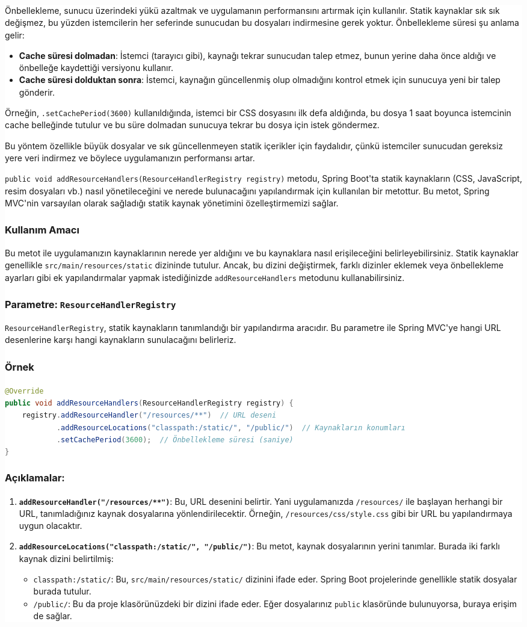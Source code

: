 Önbellekleme, sunucu üzerindeki yükü azaltmak ve uygulamanın performansını artırmak için kullanılır. Statik kaynaklar sık sık değişmez, bu yüzden istemcilerin her seferinde sunucudan bu dosyaları indirmesine gerek yoktur. Önbellekleme süresi şu anlama gelir:

- **Cache süresi dolmadan**: İstemci (tarayıcı gibi), kaynağı tekrar sunucudan talep etmez, bunun yerine daha önce aldığı ve önbelleğe kaydettiği versiyonu kullanır.
- **Cache süresi dolduktan sonra**: İstemci, kaynağın güncellenmiş olup olmadığını kontrol etmek için sunucuya yeni bir talep gönderir.

Örneğin, `.setCachePeriod(3600)` kullanıldığında, istemci bir CSS dosyasını ilk defa aldığında, bu dosya 1 saat boyunca istemcinin cache belleğinde tutulur ve bu süre dolmadan sunucuya tekrar bu dosya için istek göndermez.

Bu yöntem özellikle büyük dosyalar ve sık güncellenmeyen statik içerikler için faydalıdır, çünkü istemciler sunucudan gereksiz yere veri indirmez ve böylece uygulamanızın performansı artar.


`public void addResourceHandlers(ResourceHandlerRegistry registry)` metodu, Spring Boot'ta statik kaynakların (CSS, JavaScript, resim dosyaları vb.) nasıl yönetileceğini ve nerede bulunacağını yapılandırmak için kullanılan bir metottur. Bu metot, Spring MVC'nin varsayılan olarak sağladığı statik kaynak yönetimini özelleştirmemizi sağlar.

### Kullanım Amacı
Bu metot ile uygulamanızın kaynaklarının nerede yer aldığını ve bu kaynaklara nasıl erişileceğini belirleyebilirsiniz. Statik kaynaklar genellikle `src/main/resources/static` dizininde tutulur. Ancak, bu dizini değiştirmek, farklı dizinler eklemek veya önbellekleme ayarları gibi ek yapılandırmalar yapmak istediğinizde `addResourceHandlers` metodunu kullanabilirsiniz.

### Parametre: `ResourceHandlerRegistry`
`ResourceHandlerRegistry`, statik kaynakların tanımlandığı bir yapılandırma aracıdır. Bu parametre ile Spring MVC'ye hangi URL desenlerine karşı hangi kaynakların sunulacağını belirleriz.

### Örnek

```java
@Override
public void addResourceHandlers(ResourceHandlerRegistry registry) {
    registry.addResourceHandler("/resources/**")  // URL deseni
            .addResourceLocations("classpath:/static/", "/public/")  // Kaynakların konumları
            .setCachePeriod(3600);  // Önbellekleme süresi (saniye)
}
```

### Açıklamalar:

1. **`addResourceHandler("/resources/**")`**: Bu, URL desenini belirtir. Yani uygulamanızda `/resources/` ile başlayan herhangi bir URL, tanımladığınız kaynak dosyalarına yönlendirilecektir. Örneğin, `/resources/css/style.css` gibi bir URL bu yapılandırmaya uygun olacaktır.

2. **`addResourceLocations("classpath:/static/", "/public/")`**: Bu metot, kaynak dosyalarının yerini tanımlar. Burada iki farklı kaynak dizini belirtilmiş:
    - `classpath:/static/`: Bu, `src/main/resources/static/` dizinini ifade eder. Spring Boot projelerinde genellikle statik dosyalar burada tutulur.
    - `/public/`: Bu da proje klasörünüzdeki bir dizini ifade eder. Eğer dosyalarınız `public` klasöründe bulunuyorsa, buraya erişim de sağlar.
